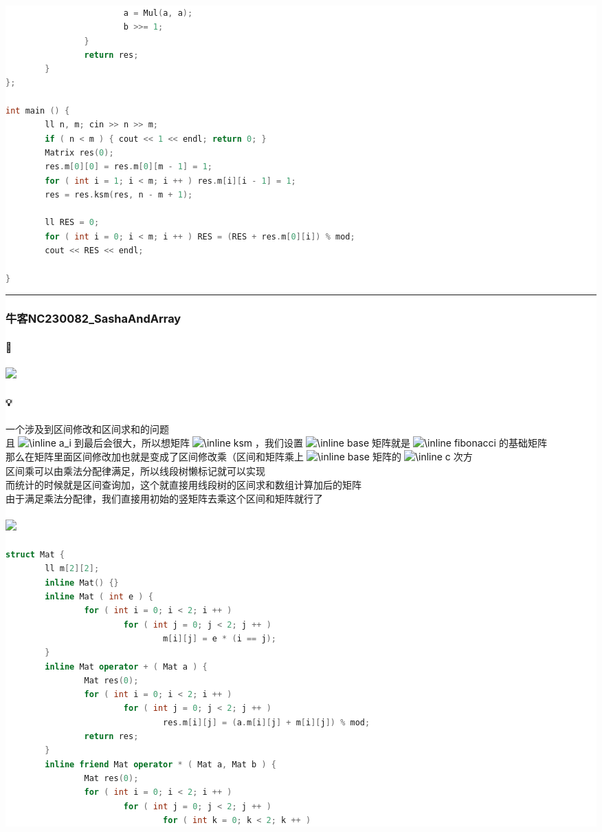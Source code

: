 ```cpp
                        a = Mul(a, a);
                        b >>= 1;
                }
                return res;
        }
};

int main () {
        ll n, m; cin >> n >> m;
        if ( n < m ) { cout << 1 << endl; return 0; }
        Matrix res(0); 
        res.m[0][0] = res.m[0][m - 1] = 1;
        for ( int i = 1; i < m; i ++ ) res.m[i][i - 1] = 1;
        res = res.ksm(res, n - m + 1);

        ll RES = 0;
        for ( int i = 0; i < m; i ++ ) RES = (RES + res.m[0][i]) % mod;
        cout << RES << endl;

}
```

<hr>

### 牛客NC230082_SashaAndArray

#### 🔗
<a href="https://ac.nowcoder.com/acm/contest/24157/C"><img src="https://i.loli.net/2021/11/25/yJkxhsDW2CSl9cY.png"></a>

#### 💡
一个涉及到区间修改和区间求和的问题  
且  <img src="https://latex.codecogs.com/svg.image?\inline&space;a_i" title="\inline a_i" />  到最后会很大，所以想矩阵  <img src="https://latex.codecogs.com/svg.image?\inline&space;ksm" title="\inline ksm" />  ，我们设置  <img src="https://latex.codecogs.com/svg.image?\inline&space;base" title="\inline base" />  矩阵就是  <img src="https://latex.codecogs.com/svg.image?\inline&space;fibonacci" title="\inline fibonacci" />  的基础矩阵  
那么在矩阵里面区间修改加也就是变成了区间修改乘（区间和矩阵乘上  <img src="https://latex.codecogs.com/svg.image?\inline&space;base" title="\inline base" />  矩阵的  <img src="https://latex.codecogs.com/svg.image?\inline&space;c" title="\inline c" />  次方  
区间乘可以由乘法分配律满足，所以线段树懒标记就可以实现    
而统计的时候就是区间查询加，这个就直接用线段树的区间求和数组计算加后的矩阵  
由于满足乘法分配律，我们直接用初始的竖矩阵去乘这个区间和矩阵就行了  


#### <img src="https://img-blog.csdnimg.cn/20210713144601841.png" >

```cpp
struct Mat {
        ll m[2][2];
        inline Mat() {}
        inline Mat ( int e ) {
                for ( int i = 0; i < 2; i ++ ) 
                        for ( int j = 0; j < 2; j ++ )
                                m[i][j] = e * (i == j);
        }
        inline Mat operator + ( Mat a ) {
                Mat res(0);
                for ( int i = 0; i < 2; i ++ )
                        for ( int j = 0; j < 2; j ++ )
                                res.m[i][j] = (a.m[i][j] + m[i][j]) % mod;
                return res;
        }
        inline friend Mat operator * ( Mat a, Mat b ) {
                Mat res(0);
                for ( int i = 0; i < 2; i ++ )
                        for ( int j = 0; j < 2; j ++ )
                                for ( int k = 0; k < 2; k ++ )
```